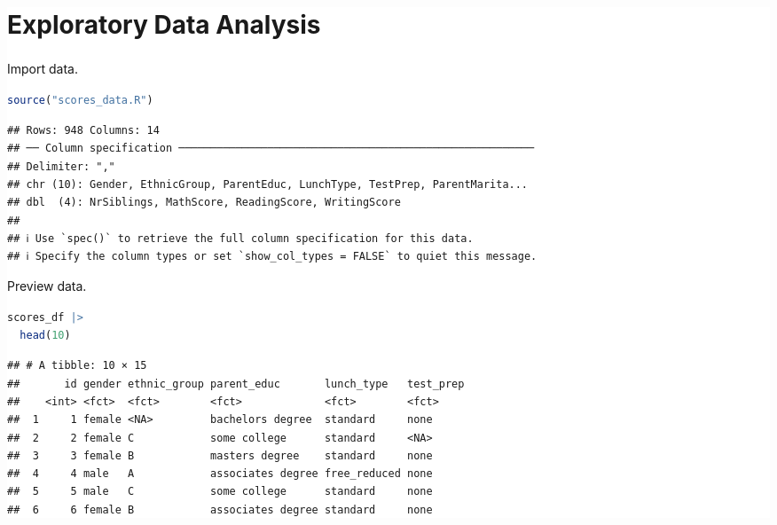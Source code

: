 Exploratory Data Analysis
================

Import data.

``` r
source("scores_data.R")
```

    ## Rows: 948 Columns: 14
    ## ── Column specification ────────────────────────────────────────────────────────
    ## Delimiter: ","
    ## chr (10): Gender, EthnicGroup, ParentEduc, LunchType, TestPrep, ParentMarita...
    ## dbl  (4): NrSiblings, MathScore, ReadingScore, WritingScore
    ## 
    ## ℹ Use `spec()` to retrieve the full column specification for this data.
    ## ℹ Specify the column types or set `show_col_types = FALSE` to quiet this message.

Preview data.

``` r
scores_df |> 
  head(10)
```

    ## # A tibble: 10 × 15
    ##       id gender ethnic_group parent_educ       lunch_type   test_prep
    ##    <int> <fct>  <fct>        <fct>             <fct>        <fct>    
    ##  1     1 female <NA>         bachelors degree  standard     none     
    ##  2     2 female C            some college      standard     <NA>     
    ##  3     3 female B            masters degree    standard     none     
    ##  4     4 male   A            associates degree free_reduced none     
    ##  5     5 male   C            some college      standard     none     
    ##  6     6 female B            associates degree standard     none     